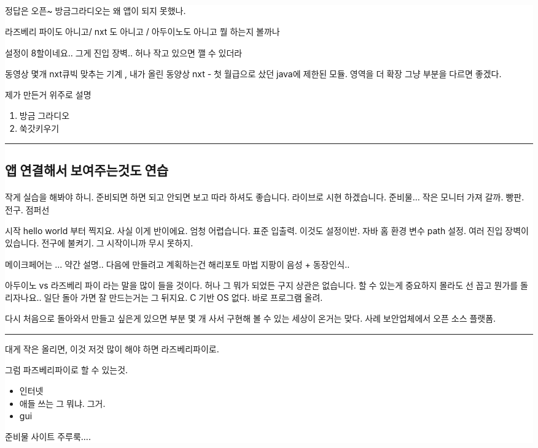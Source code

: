 정답은 오픈~
방금그라디오는 왜 앱이 되지 못했나.

라즈베리 파이도 아니고/ nxt 도 아니고 / 아두이노도 아니고
뭘 하는지 볼까나

설정이 8할이네요.. 그게 진입 장벽.. 허나 작고 있으면 깰 수 있더라

동영상 몇개
nxt큐빅 맞추는 기계
, 내가 올린 동양상 nxt  - 첫 월급으로 샀던 java에 제한된 모듈.
영역을 더 확장 그냥 부분을 다르면 좋겠다.

제가 만든거 위주로 설명
1. 방금 그라디오
2. 쑥갓키우기
-----------
앱 연결해서 보여주는것도 연습
--------

작게 실습을 해봐야 하니. 준비되면 하면 되고 안되면 보고 따라 하셔도 좋습니다.
라이브로 시현 하겠습니다.
준비물...
작은 모니터 가져 갈까.
빵판. 전구.
점퍼선

시작 hello world 부터 찍지요. 사실 이게 반이에요. 엄청 어렵습니다.
표준 입출력. 이것도 설정이반. 자바 홈 환경 변수 path 설정. 여러 진입 장벽이 있습니다.
전구에 불켜기. 그 시작이니까 무시 못하지.

메이크페어는 ... 약간 설명..
다음에 만들려고 계획하는건 해리포토 마법 지팡이
음성 + 동장인식..

아두이노 vs 라즈베리 파이 라는 말을 많이 들을 것이다.
허나 그 뭐가 되었든 구지 상관은 없습니다. 할 수 있는게 중요하지
몰라도 선 꼽고 뭔가를 돌리자나요.. 일단 돌아 가면 잘 만드는거는 그 뒤지요.
C 기반
OS 없다.
바로 프로그램 올려.

다시 처음으로 돌아와서
만들고 싶은게 있으면 부분 몇 개 사서 구현해 볼 수 있는 세상이 온거는 맞다.
사례 보안업체에서 오픈 소스 플랫폼.

--------

대게 작은 올리면, 이것 저것 많이 해야 하면 라즈베리파이로.

그럼 파즈베리파이로 할 수 있는것.

- 인터넷
- 애들 쓰는 그 뭐냐. 그거.
- gui

준비물
사이트
주루룩....
